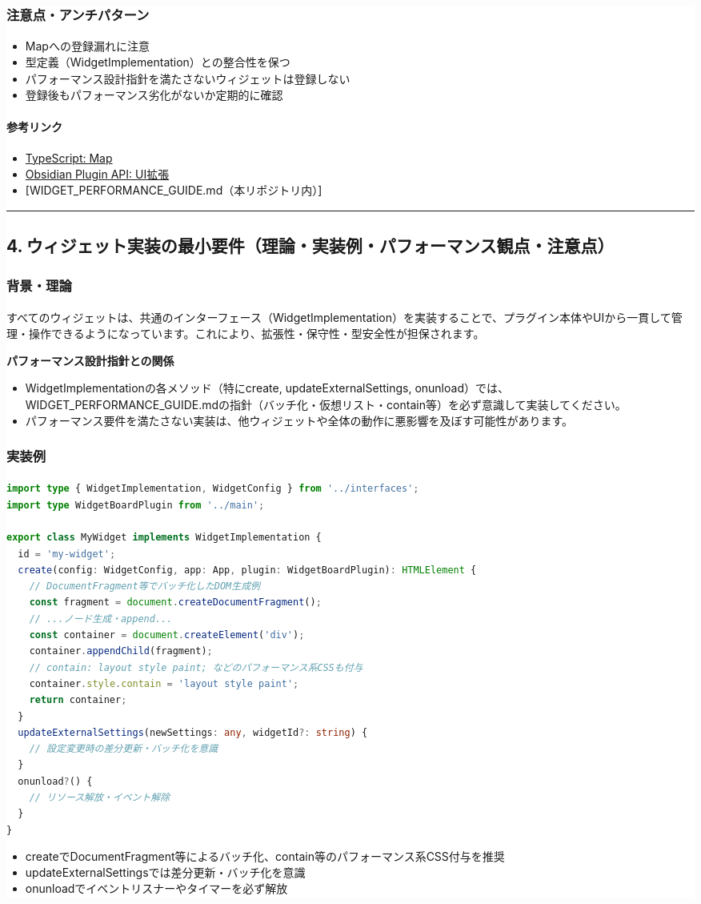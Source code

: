 ### 注意点・アンチパターン
- Mapへの登録漏れに注意
- 型定義（WidgetImplementation）との整合性を保つ
- パフォーマンス設計指針を満たさないウィジェットは登録しない
- 登録後もパフォーマンス劣化がないか定期的に確認

#### 参考リンク
- [TypeScript: Map](https://www.typescriptlang.org/docs/handbook/maps.html)
- [Obsidian Plugin API: UI拡張](https://publish.obsidian.md/api/)
- [WIDGET_PERFORMANCE_GUIDE.md（本リポジトリ内）]

---

## 4. ウィジェット実装の最小要件（理論・実装例・パフォーマンス観点・注意点）

### 背景・理論

すべてのウィジェットは、共通のインターフェース（WidgetImplementation）を実装することで、プラグイン本体やUIから一貫して管理・操作できるようになっています。これにより、拡張性・保守性・型安全性が担保されます。

**パフォーマンス設計指針との関係**
- WidgetImplementationの各メソッド（特にcreate, updateExternalSettings, onunload）では、WIDGET_PERFORMANCE_GUIDE.mdの指針（バッチ化・仮想リスト・contain等）を必ず意識して実装してください。
- パフォーマンス要件を満たさない実装は、他ウィジェットや全体の動作に悪影響を及ぼす可能性があります。

### 実装例

```ts
import type { WidgetImplementation, WidgetConfig } from '../interfaces';
import type WidgetBoardPlugin from '../main';

export class MyWidget implements WidgetImplementation {
  id = 'my-widget';
  create(config: WidgetConfig, app: App, plugin: WidgetBoardPlugin): HTMLElement {
    // DocumentFragment等でバッチ化したDOM生成例
    const fragment = document.createDocumentFragment();
    // ...ノード生成・append...
    const container = document.createElement('div');
    container.appendChild(fragment);
    // contain: layout style paint; などのパフォーマンス系CSSも付与
    container.style.contain = 'layout style paint';
    return container;
  }
  updateExternalSettings(newSettings: any, widgetId?: string) {
    // 設定変更時の差分更新・バッチ化を意識
  }
  onunload?() {
    // リソース解放・イベント解除
  }
}
```
- createでDocumentFragment等によるバッチ化、contain等のパフォーマンス系CSS付与を推奨
- updateExternalSettingsでは差分更新・バッチ化を意識
- onunloadでイベントリスナーやタイマーを必ず解放
